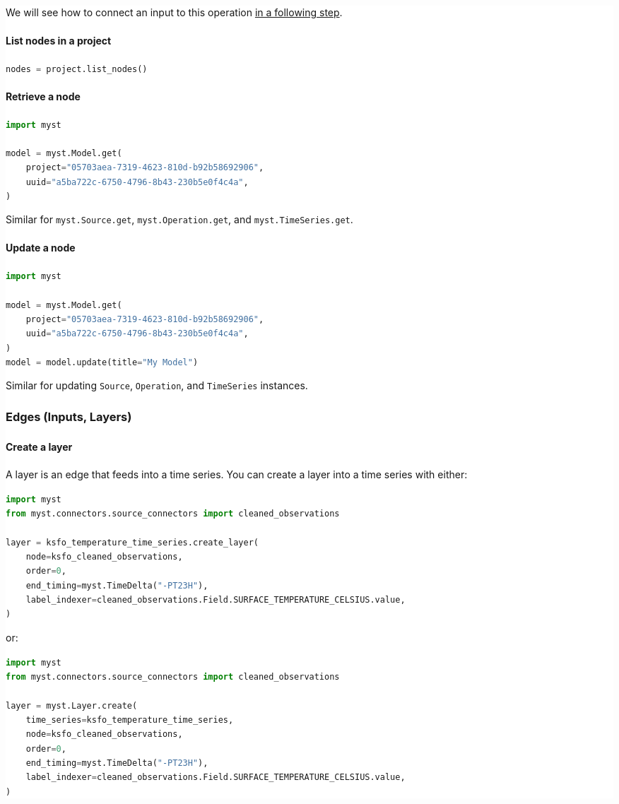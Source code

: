 We will see how to connect an input to this operation [in a following step](#create-an-input).

#### List nodes in a project

```python
nodes = project.list_nodes()
```

#### Retrieve a node

```python
import myst

model = myst.Model.get(
    project="05703aea-7319-4623-810d-b92b58692906",
    uuid="a5ba722c-6750-4796-8b43-230b5e0f4c4a",
)
```

Similar for `myst.Source.get`, `myst.Operation.get`, and `myst.TimeSeries.get`.

#### Update a node

```python
import myst

model = myst.Model.get(
    project="05703aea-7319-4623-810d-b92b58692906",
    uuid="a5ba722c-6750-4796-8b43-230b5e0f4c4a",
)
model = model.update(title="My Model")
```

Similar for updating `Source`, `Operation`, and `TimeSeries` instances.

### Edges (Inputs, Layers)

#### Create a layer

A layer is an edge that feeds into a time series. You can create a layer into a time series with either:

```python
import myst
from myst.connectors.source_connectors import cleaned_observations

layer = ksfo_temperature_time_series.create_layer(
    node=ksfo_cleaned_observations,
    order=0,
    end_timing=myst.TimeDelta("-PT23H"),
    label_indexer=cleaned_observations.Field.SURFACE_TEMPERATURE_CELSIUS.value,
)
```

or:

```python
import myst
from myst.connectors.source_connectors import cleaned_observations

layer = myst.Layer.create(
    time_series=ksfo_temperature_time_series,
    node=ksfo_cleaned_observations,
    order=0,
    end_timing=myst.TimeDelta("-PT23H"),
    label_indexer=cleaned_observations.Field.SURFACE_TEMPERATURE_CELSIUS.value,
)
```
